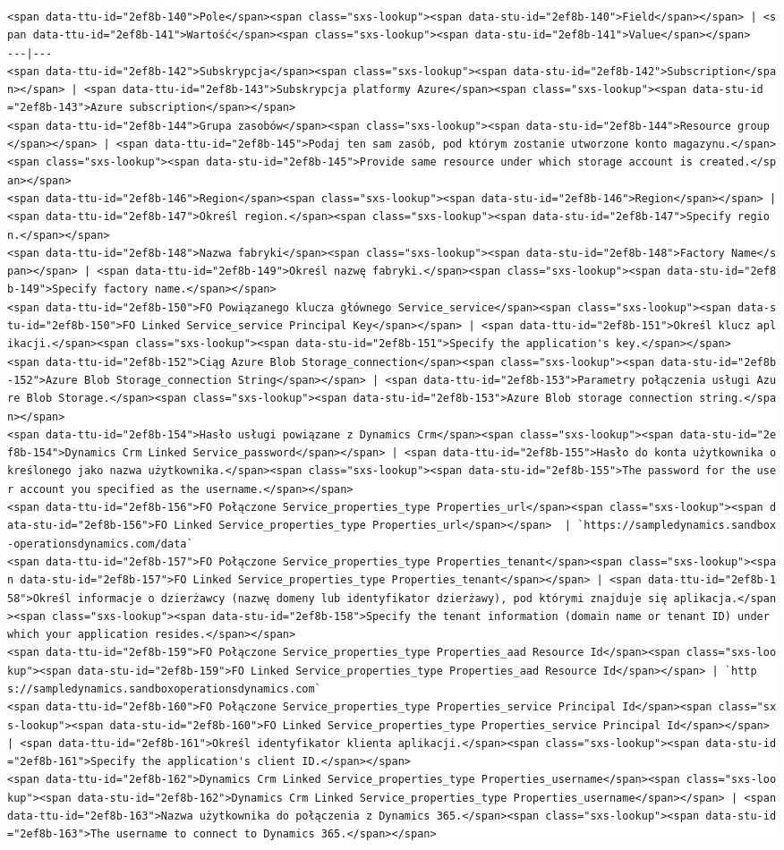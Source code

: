     <span data-ttu-id="2ef8b-140">Pole</span><span class="sxs-lookup"><span data-stu-id="2ef8b-140">Field</span></span> | <span data-ttu-id="2ef8b-141">Wartość</span><span class="sxs-lookup"><span data-stu-id="2ef8b-141">Value</span></span>
    ---|---
    <span data-ttu-id="2ef8b-142">Subskrypcja</span><span class="sxs-lookup"><span data-stu-id="2ef8b-142">Subscription</span></span> | <span data-ttu-id="2ef8b-143">Subskrypcja platformy Azure</span><span class="sxs-lookup"><span data-stu-id="2ef8b-143">Azure subscription</span></span>
    <span data-ttu-id="2ef8b-144">Grupa zasobów</span><span class="sxs-lookup"><span data-stu-id="2ef8b-144">Resource group</span></span> | <span data-ttu-id="2ef8b-145">Podaj ten sam zasób, pod którym zostanie utworzone konto magazynu.</span><span class="sxs-lookup"><span data-stu-id="2ef8b-145">Provide same resource under which storage account is created.</span></span>
    <span data-ttu-id="2ef8b-146">Region</span><span class="sxs-lookup"><span data-stu-id="2ef8b-146">Region</span></span> | <span data-ttu-id="2ef8b-147">Określ region.</span><span class="sxs-lookup"><span data-stu-id="2ef8b-147">Specify region.</span></span>
    <span data-ttu-id="2ef8b-148">Nazwa fabryki</span><span class="sxs-lookup"><span data-stu-id="2ef8b-148">Factory Name</span></span> | <span data-ttu-id="2ef8b-149">Określ nazwę fabryki.</span><span class="sxs-lookup"><span data-stu-id="2ef8b-149">Specify factory name.</span></span>
    <span data-ttu-id="2ef8b-150">FO Powiązanego klucza głównego Service_service</span><span class="sxs-lookup"><span data-stu-id="2ef8b-150">FO Linked Service_service Principal Key</span></span> | <span data-ttu-id="2ef8b-151">Określ klucz aplikacji.</span><span class="sxs-lookup"><span data-stu-id="2ef8b-151">Specify the application's key.</span></span>
    <span data-ttu-id="2ef8b-152">Ciąg Azure Blob Storage_connection</span><span class="sxs-lookup"><span data-stu-id="2ef8b-152">Azure Blob Storage_connection String</span></span> | <span data-ttu-id="2ef8b-153">Parametry połączenia usługi Azure Blob Storage.</span><span class="sxs-lookup"><span data-stu-id="2ef8b-153">Azure Blob storage connection string.</span></span>
    <span data-ttu-id="2ef8b-154">Hasło usługi powiązane z Dynamics Crm</span><span class="sxs-lookup"><span data-stu-id="2ef8b-154">Dynamics Crm Linked Service_password</span></span> | <span data-ttu-id="2ef8b-155">Hasło do konta użytkownika określonego jako nazwa użytkownika.</span><span class="sxs-lookup"><span data-stu-id="2ef8b-155">The password for the user account you specified as the username.</span></span>
    <span data-ttu-id="2ef8b-156">FO Połączone Service_properties_type Properties_url</span><span class="sxs-lookup"><span data-stu-id="2ef8b-156">FO Linked Service_properties_type Properties_url</span></span>  | `https://sampledynamics.sandbox-operationsdynamics.com/data`
    <span data-ttu-id="2ef8b-157">FO Połączone Service_properties_type Properties_tenant</span><span class="sxs-lookup"><span data-stu-id="2ef8b-157">FO Linked Service_properties_type Properties_tenant</span></span> | <span data-ttu-id="2ef8b-158">Określ informacje o dzierżawcy (nazwę domeny lub identyfikator dzierżawy), pod którymi znajduje się aplikacja.</span><span class="sxs-lookup"><span data-stu-id="2ef8b-158">Specify the tenant information (domain name or tenant ID) under which your application resides.</span></span>
    <span data-ttu-id="2ef8b-159">FO Połączone Service_properties_type Properties_aad Resource Id</span><span class="sxs-lookup"><span data-stu-id="2ef8b-159">FO Linked Service_properties_type Properties_aad Resource Id</span></span> | `https://sampledynamics.sandboxoperationsdynamics.com`
    <span data-ttu-id="2ef8b-160">FO Połączone Service_properties_type Properties_service Principal Id</span><span class="sxs-lookup"><span data-stu-id="2ef8b-160">FO Linked Service_properties_type Properties_service Principal Id</span></span> | <span data-ttu-id="2ef8b-161">Określ identyfikator klienta aplikacji.</span><span class="sxs-lookup"><span data-stu-id="2ef8b-161">Specify the application's client ID.</span></span>
    <span data-ttu-id="2ef8b-162">Dynamics Crm Linked Service_properties_type Properties_username</span><span class="sxs-lookup"><span data-stu-id="2ef8b-162">Dynamics Crm Linked Service_properties_type Properties_username</span></span> | <span data-ttu-id="2ef8b-163">Nazwa użytkownika do połączenia z Dynamics 365.</span><span class="sxs-lookup"><span data-stu-id="2ef8b-163">The username to connect to Dynamics 365.</span></span>
